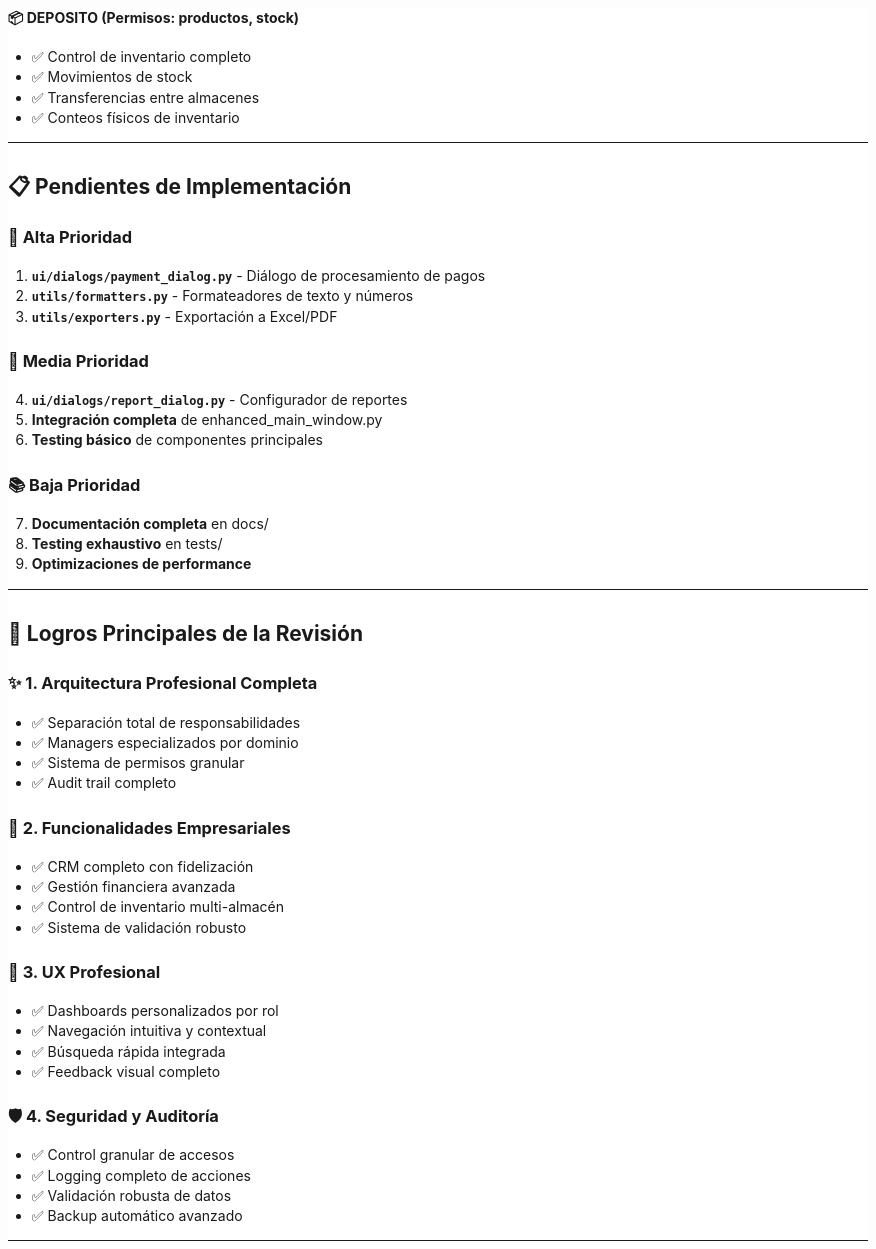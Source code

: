 #### 📦 **DEPOSITO** (Permisos: productos, stock)
- ✅ Control de inventario completo
- ✅ Movimientos de stock
- ✅ Transferencias entre almacenes
- ✅ Conteos físicos de inventario

---

## 📋 **Pendientes de Implementación**

### 🔧 **Alta Prioridad**
1. **`ui/dialogs/payment_dialog.py`** - Diálogo de procesamiento de pagos
2. **`utils/formatters.py`** - Formateadores de texto y números
3. **`utils/exporters.py`** - Exportación a Excel/PDF

### 🎯 **Media Prioridad**
4. **`ui/dialogs/report_dialog.py`** - Configurador de reportes
5. **Integración completa** de enhanced_main_window.py
6. **Testing básico** de componentes principales

### 📚 **Baja Prioridad**
7. **Documentación completa** en docs/
8. **Testing exhaustivo** en tests/
9. **Optimizaciones de performance**

---

## 🎉 **Logros Principales de la Revisión**

### ✨ **1. Arquitectura Profesional Completa**
- ✅ Separación total de responsabilidades
- ✅ Managers especializados por dominio
- ✅ Sistema de permisos granular
- ✅ Audit trail completo

### 🚀 **2. Funcionalidades Empresariales**
- ✅ CRM completo con fidelización
- ✅ Gestión financiera avanzada
- ✅ Control de inventario multi-almacén
- ✅ Sistema de validación robusto

### 🎨 **3. UX Profesional**
- ✅ Dashboards personalizados por rol
- ✅ Navegación intuitiva y contextual
- ✅ Búsqueda rápida integrada
- ✅ Feedback visual completo

### 🛡️ **4. Seguridad y Auditoría**
- ✅ Control granular de accesos
- ✅ Logging completo de acciones
- ✅ Validación robusta de datos
- ✅ Backup automático avanzado

---